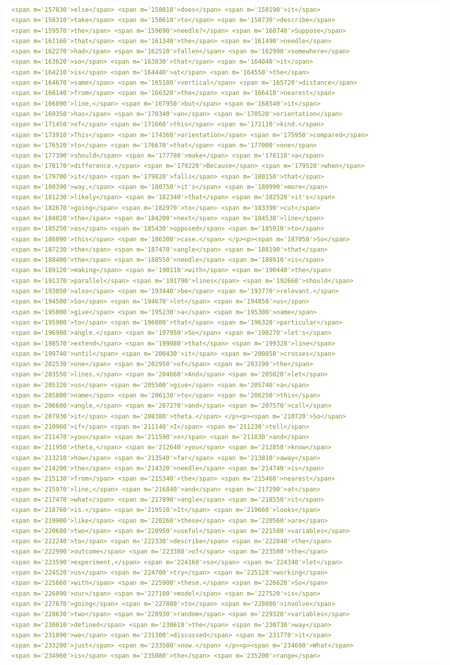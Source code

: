 ```yaml
  <span m='157830'>else</span> <span m='158010'>does</span> <span m='158190'>it</span>
  <span m='158310'>take</span> <span m='158610'>to</span> <span m='158730'>describe</span>
  <span m='159570'>the</span> <span m='159690'>needle?</span> <span m='160740'>Suppose</span>
  <span m='161160'>that</span> <span m='161340'>the</span> <span m='161490'>needle</span>
  <span m='162270'>had</span> <span m='162510'>fallen</span> <span m='162990'>somewhere</span>
  <span m='163620'>so</span> <span m='163830'>that</span> <span m='164040'>it</span>
  <span m='164210'>is</span> <span m='164440'>at</span> <span m='164550'>the</span>
  <span m='164670'>same</span> <span m='165180'>vertical</span> <span m='165720'>distance</span>
  <span m='166140'>from</span> <span m='166320'>the</span> <span m='166410'>nearest</span>
  <span m='166890'>line,</span> <span m='167950'>but</span> <span m='168540'>it</span>
  <span m='169350'>has</span> <span m='170340'>an</span> <span m='170520'>orientation</span>
  <span m='171450'>of</span> <span m='171660'>this</span> <span m='172110'>kind.</span>
  <span m='173910'>This</span> <span m='174360'>orientation</span> <span m='175950'>compared</span>
  <span m='176520'>to</span> <span m='176670'>that</span> <span m='177000'>one</span>
  <span m='177390'>should</span> <span m='177780'>make</span> <span m='178110'>a</span>
  <span m='178170'>difference.</span> <span m='179220'>Because</span> <span m='179520'>when</span>
  <span m='179700'>it</span> <span m='179820'>falls</span> <span m='180150'>that</span>
  <span m='180390'>way,</span> <span m='180750'>it's</span> <span m='180990'>more</span>
  <span m='181230'>likely</span> <span m='182340'>that</span> <span m='182520'>it's</span>
  <span m='182670'>going</span> <span m='182970'>to</span> <span m='183390'>cut</span>
  <span m='184020'>the</span> <span m='184200'>next</span> <span m='184530'>line</span>
  <span m='185250'>as</span> <span m='185430'>opposed</span> <span m='185910'>to</span>
  <span m='186090'>this</span> <span m='186300'>case.</span> </p><p><span m='187050'>So</span>
  <span m='187230'>the</span> <span m='187470'>angle</span> <span m='188190'>that</span>
  <span m='188400'>the</span> <span m='188550'>needle</span> <span m='188910'>is</span>
  <span m='189120'>making</span> <span m='190110'>with</span> <span m='190440'>the</span>
  <span m='191370'>parallel</span> <span m='191790'>lines</span> <span m='192660'>should</span>
  <span m='193050'>also</span> <span m='193440'>be</span> <span m='193770'>relevant.</span>
  <span m='194500'>So</span> <span m='194670'>let</span> <span m='194850'>us</span>
  <span m='195000'>give</span> <span m='195230'>a</span> <span m='195300'>name</span>
  <span m='195900'>to</span> <span m='196080'>that</span> <span m='196320'>particular</span>
  <span m='196980'>angle.</span> <span m='197950'>So</span> <span m='198270'>let's</span>
  <span m='198570'>extend</span> <span m='199080'>that</span> <span m='199320'>line</span>
  <span m='199740'>until</span> <span m='200430'>it</span> <span m='200850'>crosses</span>
  <span m='202530'>one</span> <span m='202950'>of</span> <span m='203190'>the</span>
  <span m='203550'>lines.</span> <span m='204660'>And</span> <span m='205020'>let</span>
  <span m='205320'>us</span> <span m='205500'>give</span> <span m='205740'>a</span>
  <span m='205800'>name</span> <span m='206130'>to</span> <span m='206250'>this</span>
  <span m='206600'>angle,</span> <span m='207270'>and</span> <span m='207570'>call</span>
  <span m='207930'>it</span> <span m='208380'>theta.</span> </p><p><span m='210720'>So</span>
  <span m='210960'>if</span> <span m='211140'>I</span> <span m='211230'>tell</span>
  <span m='211470'>you</span> <span m='211590'>x</span> <span m='211830'>and</span>
  <span m='211950'>theta,</span> <span m='212640'>you</span> <span m='212850'>know</span>
  <span m='213210'>how</span> <span m='213540'>far</span> <span m='213810'>away</span>
  <span m='214200'>the</span> <span m='214320'>needle</span> <span m='214740'>is</span>
  <span m='215130'>from</span> <span m='215340'>the</span> <span m='215460'>nearest</span>
  <span m='215970'>line,</span> <span m='216840'>and</span> <span m='217290'>at</span>
  <span m='217470'>what</span> <span m='217890'>angle</span> <span m='218550'>it</span>
  <span m='218760'>is.</span> <span m='219510'>It</span> <span m='219660'>looks</span>
  <span m='219900'>like</span> <span m='220260'>these</span> <span m='220560'>are</span>
  <span m='220680'>two</span> <span m='220950'>useful</span> <span m='221580'>variables</span>
  <span m='222240'>to</span> <span m='222330'>describe</span> <span m='222840'>the</span>
  <span m='222990'>outcome</span> <span m='223380'>of</span> <span m='223500'>the</span>
  <span m='223590'>experiment,</span> <span m='224160'>so</span> <span m='224340'>let</span>
  <span m='224520'>us</span> <span m='224700'>try</span> <span m='225120'>working</span>
  <span m='225660'>with</span> <span m='225900'>these.</span> <span m='226620'>So</span>
  <span m='226890'>our</span> <span m='227100'>model</span> <span m='227520'>is</span>
  <span m='227670'>going</span> <span m='227880'>to</span> <span m='228000'>involve</span>
  <span m='228630'>two</span> <span m='228930'>random</span> <span m='229320'>variables</span>
  <span m='230010'>defined</span> <span m='230610'>the</span> <span m='230730'>way</span>
  <span m='231090'>we</span> <span m='231300'>discussed</span> <span m='231770'>it</span>
  <span m='233280'>just</span> <span m='233580'>now.</span> </p><p><span m='234690'>What</span>
  <span m='234960'>is</span> <span m='235080'>the</span> <span m='235200'>range</span>
```